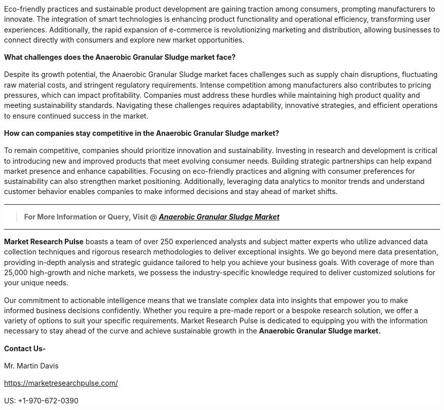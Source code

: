 Eco-friendly practices and sustainable product development are gaining traction among consumers, prompting manufacturers to innovate. The integration of smart technologies is enhancing product functionality and operational efficiency, transforming user experiences. Additionally, the rapid expansion of e-commerce is revolutionizing marketing and distribution, allowing businesses to connect directly with consumers and explore new market opportunities.</p><p><strong>What challenges does the Anaerobic Granular Sludge market face?</strong></p><p>Despite its growth potential, the Anaerobic Granular Sludge market faces challenges such as supply chain disruptions, fluctuating raw material costs, and stringent regulatory requirements. Intense competition among manufacturers also contributes to pricing pressures, which can impact profitability. Companies must address these hurdles while maintaining high product quality and meeting sustainability standards. Navigating these challenges requires adaptability, innovative strategies, and efficient operations to ensure continued success in the market.</p><p><strong>How can companies stay competitive in the Anaerobic Granular Sludge market?</strong></p><p>To remain competitive, companies should prioritize innovation and sustainability. Investing in research and development is critical to introducing new and improved products that meet evolving consumer needs. Building strategic partnerships can help expand market presence and enhance capabilities. Focusing on eco-friendly practices and aligning with consumer preferences for sustainability can also strengthen market positioning. Additionally, leveraging data analytics to monitor trends and understand customer behavior enables companies to make informed decisions and stay ahead of market shifts.</p><hr /><blockquote><p><strong>For More Information or Query, Visit @&nbsp;<em><a href="https://marketresearchpulse.com/report/104783/anaerobic-granular-sludge-market?utm_source=Linkedin&utm_medium=0110">Anaerobic Granular Sludge Market</a></em></strong></p></blockquote><hr /><p><strong>Market Research Pulse</strong> boasts a team of over 250 experienced analysts and subject matter experts who utilize advanced data collection techniques and rigorous research methodologies to deliver exceptional insights. We go beyond mere data presentation, providing in-depth analysis and strategic guidance tailored to help you achieve your business goals. With coverage of more than 25,000 high-growth and niche markets, we possess the industry-specific knowledge required to deliver customized solutions for your unique needs.</p><p>Our commitment to actionable intelligence means that we translate complex data into insights that empower you to make informed business decisions confidently. Whether you require a pre-made report or a bespoke research solution, we offer a variety of options to suit your specific requirements. Market Research Pulse is dedicated to equipping you with the information necessary to stay ahead of the curve and achieve sustainable growth in the <strong>Anaerobic Granular Sludge market.</strong></p><p><strong>Contact Us-</strong></p><p>Mr. Martin Davis</p><p>https://marketresearchpulse.com/</p><p>US: +1-970-672-0390</p>